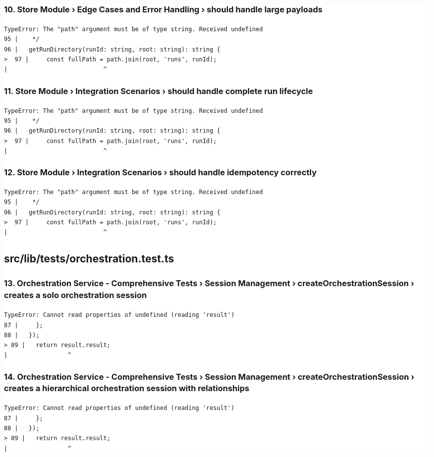 ### 10. Store Module › Edge Cases and Error Handling › should handle large payloads

```
TypeError: The "path" argument must be of type string. Received undefined
95 |    */
96 |   getRunDirectory(runId: string, root: string): string {
>  97 |     const fullPath = path.join(root, 'runs', runId);
|                           ^
```

### 11. Store Module › Integration Scenarios › should handle complete run lifecycle

```
TypeError: The "path" argument must be of type string. Received undefined
95 |    */
96 |   getRunDirectory(runId: string, root: string): string {
>  97 |     const fullPath = path.join(root, 'runs', runId);
|                           ^
```

### 12. Store Module › Integration Scenarios › should handle idempotency correctly

```
TypeError: The "path" argument must be of type string. Received undefined
95 |    */
96 |   getRunDirectory(runId: string, root: string): string {
>  97 |     const fullPath = path.join(root, 'runs', runId);
|                           ^
```


## src/lib/__tests__/orchestration.test.ts

### 13. Orchestration Service - Comprehensive Tests › Session Management › createOrchestrationSession › creates a solo orchestration session

```
TypeError: Cannot read properties of undefined (reading 'result')
87 |     };
88 |   });
> 89 |   return result.result;
|                 ^
```

### 14. Orchestration Service - Comprehensive Tests › Session Management › createOrchestrationSession › creates a hierarchical orchestration session with relationships

```
TypeError: Cannot read properties of undefined (reading 'result')
87 |     };
88 |   });
> 89 |   return result.result;
|                 ^
```
